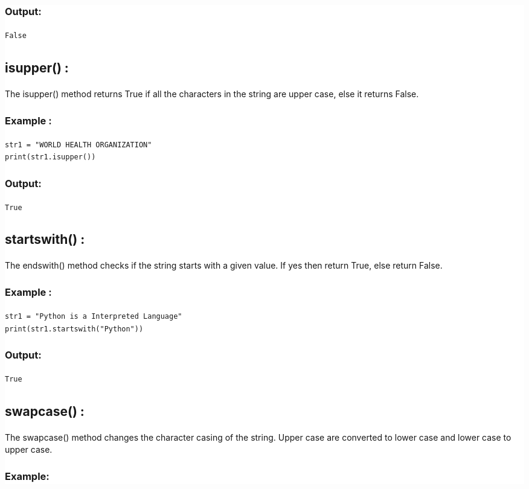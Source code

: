 ### Output:

```
False

```

## isupper() :

The isupper() method returns True if all the characters in the string are upper case, else it returns False.

### Example :

```
str1 = "WORLD HEALTH ORGANIZATION"
print(str1.isupper())

```

### Output:

```
True

```

## startswith() :

The endswith() method checks if the string starts with a given value. If yes then return True, else return False.

### Example :

```
str1 = "Python is a Interpreted Language"
print(str1.startswith("Python"))

```

### Output:

```
True

```

## swapcase() :

The swapcase() method changes the character casing of the string. Upper case are converted to lower case and lower case to upper case.

### Example:
